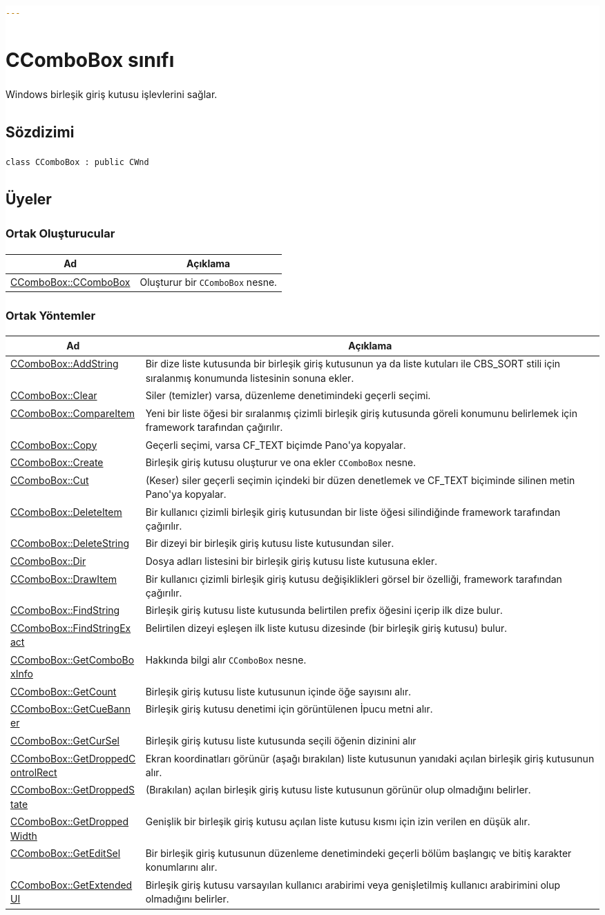 ```yaml
---
```

# <a name="ccombobox-class"></a>CComboBox sınıfı

Windows birleşik giriş kutusu işlevlerini sağlar.

## <a name="syntax"></a>Sözdizimi

```
class CComboBox : public CWnd
```

## <a name="members"></a>Üyeler

### <a name="public-constructors"></a>Ortak Oluşturucular

|Ad|Açıklama|
|----------|-----------------|
|[CComboBox::CComboBox](#ccombobox)|Oluşturur bir `CComboBox` nesne.|

### <a name="public-methods"></a>Ortak Yöntemler

|Ad|Açıklama|
|----------|-----------------|
|[CComboBox::AddString](#addstring)|Bir dize liste kutusunda bir birleşik giriş kutusunun ya da liste kutuları ile CBS_SORT stili için sıralanmış konumunda listesinin sonuna ekler.|
|[CComboBox::Clear](#clear)|Siler (temizler) varsa, düzenleme denetimindeki geçerli seçimi.|
|[CComboBox::CompareItem](#compareitem)|Yeni bir liste öğesi bir sıralanmış çizimli birleşik giriş kutusunda göreli konumunu belirlemek için framework tarafından çağırılır.|
|[CComboBox::Copy](#copy)|Geçerli seçimi, varsa CF_TEXT biçimde Pano'ya kopyalar.|
|[CComboBox::Create](#create)|Birleşik giriş kutusu oluşturur ve ona ekler `CComboBox` nesne.|
|[CComboBox::Cut](#cut)|(Keser) siler geçerli seçimin içindeki bir düzen denetlemek ve CF_TEXT biçiminde silinen metin Pano'ya kopyalar.|
|[CComboBox::DeleteItem](#deleteitem)|Bir kullanıcı çizimli birleşik giriş kutusundan bir liste öğesi silindiğinde framework tarafından çağırılır.|
|[CComboBox::DeleteString](#deletestring)|Bir dizeyi bir birleşik giriş kutusu liste kutusundan siler.|
|[CComboBox::Dir](#dir)|Dosya adları listesini bir birleşik giriş kutusu liste kutusuna ekler.|
|[CComboBox::DrawItem](#drawitem)|Bir kullanıcı çizimli birleşik giriş kutusu değişiklikleri görsel bir özelliği, framework tarafından çağırılır.|
|[CComboBox::FindString](#findstring)|Birleşik giriş kutusu liste kutusunda belirtilen prefix öğesini içerip ilk dize bulur.|
|[CComboBox::FindStringExact](#findstringexact)|Belirtilen dizeyi eşleşen ilk liste kutusu dizesinde (bir birleşik giriş kutusu) bulur.|
|[CComboBox::GetComboBoxInfo](#getcomboboxinfo)|Hakkında bilgi alır `CComboBox` nesne.|
|[CComboBox::GetCount](#getcount)|Birleşik giriş kutusu liste kutusunun içinde öğe sayısını alır.|
|[CComboBox::GetCueBanner](#getcuebanner)|Birleşik giriş kutusu denetimi için görüntülenen İpucu metni alır.|
|[CComboBox::GetCurSel](#getcursel)|Birleşik giriş kutusu liste kutusunda seçili öğenin dizinini alır|
|[CComboBox::GetDroppedControlRect](#getdroppedcontrolrect)|Ekran koordinatları görünür (aşağı bırakılan) liste kutusunun yanıdaki açılan birleşik giriş kutusunun alır.|
|[CComboBox::GetDroppedState](#getdroppedstate)|(Bırakılan) açılan birleşik giriş kutusu liste kutusunun görünür olup olmadığını belirler.|
|[CComboBox::GetDroppedWidth](#getdroppedwidth)|Genişlik bir birleşik giriş kutusu açılan liste kutusu kısmı için izin verilen en düşük alır.|
|[CComboBox::GetEditSel](#geteditsel)|Bir birleşik giriş kutusunun düzenleme denetimindeki geçerli bölüm başlangıç ve bitiş karakter konumlarını alır.|
|[CComboBox::GetExtendedUI](#getextendedui)|Birleşik giriş kutusu varsayılan kullanıcı arabirimi veya genişletilmiş kullanıcı arabirimini olup olmadığını belirler.|